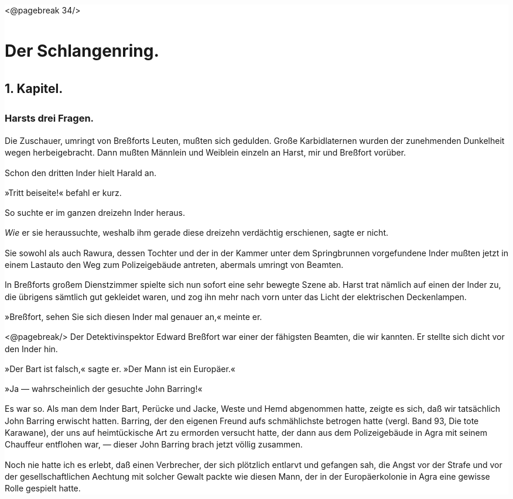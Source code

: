 <@pagebreak 34/>

<h1>Der Schlangenring.</h1>

<h2>1. Kapitel.</h2>
<h3>Harsts drei Fragen.</h3>

Die Zuschauer, umringt von Breßforts Leuten, mußten
sich gedulden. Große Karbidlaternen wurden der zunehmenden
Dunkelheit wegen herbeigebracht. Dann mußten
Männlein und Weiblein einzeln an Harst, mir und
Breßfort vorüber.

Schon den dritten Inder hielt Harald an.

»Tritt beiseite!« befahl er kurz.

So suchte er im ganzen dreizehn Inder heraus.

*Wie* er sie heraussuchte, weshalb ihm gerade diese
dreizehn verdächtig erschienen, sagte er nicht.

Sie sowohl als auch Rawura, dessen Tochter und der
in der Kammer unter dem Springbrunnen vorgefundene
Inder mußten jetzt in einem Lastauto den Weg zum Polizeigebäude
antreten, abermals umringt von Beamten.

In Breßforts großem Dienstzimmer spielte sich nun
sofort eine sehr bewegte Szene ab. Harst trat nämlich auf
einen der Inder zu, die übrigens sämtlich gut gekleidet waren,
und zog ihn mehr nach vorn unter das Licht der elektrischen
Deckenlampen.

»Breßfort, sehen Sie sich diesen Inder mal genauer
an,« meinte er.

<@pagebreak/>
Der Detektivinspektor Edward Breßfort war einer der
fähigsten Beamten, die wir kannten. Er stellte sich dicht
vor den Inder hin.

»Der Bart ist falsch,« sagte er. »Der Mann ist ein
Europäer.«

»Ja — wahrscheinlich der gesuchte John Barring!«

Es war so. Als man dem Inder Bart, Perücke und
Jacke, Weste und Hemd abgenommen hatte, zeigte es sich,
daß wir tatsächlich John Barring erwischt hatten.
Barring, der den eigenen Freund aufs schmählichste
betrogen hatte (vergl. Band 93, Die tote Karawane), der
uns auf heimtückische Art zu ermorden versucht hatte, der
dann aus dem Polizeigebäude in Agra mit seinem Chauffeur
entflohen war, — dieser John Barring brach jetzt völlig
zusammen.

Noch nie hatte ich es erlebt, daß einen Verbrecher, der
sich plötzlich entlarvt und gefangen sah, die Angst vor der
Strafe und vor der gesellschaftlichen Aechtung mit solcher
Gewalt packte wie diesen Mann, der in der Europäerkolonie
in Agra eine gewisse Rolle gespielt hatte.
